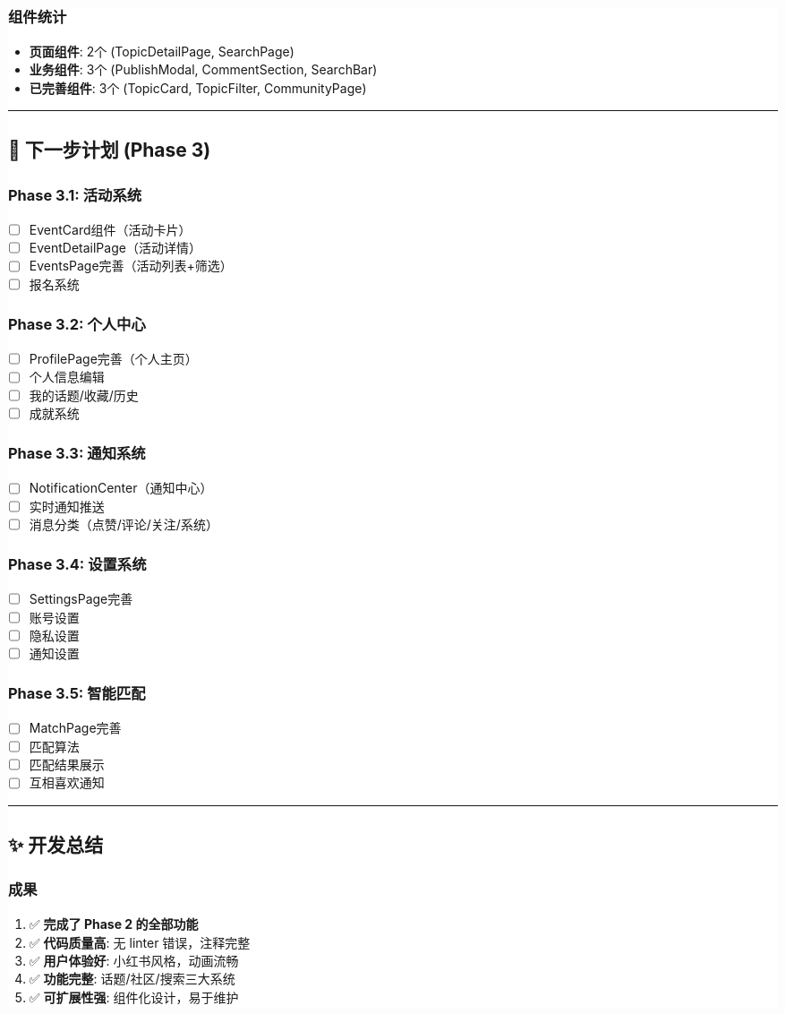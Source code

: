 ### 组件统计
- **页面组件**: 2个 (TopicDetailPage, SearchPage)
- **业务组件**: 3个 (PublishModal, CommentSection, SearchBar)
- **已完善组件**: 3个 (TopicCard, TopicFilter, CommunityPage)

---

## 🔧 下一步计划 (Phase 3)

### Phase 3.1: 活动系统
- [ ] EventCard组件（活动卡片）
- [ ] EventDetailPage（活动详情）
- [ ] EventsPage完善（活动列表+筛选）
- [ ] 报名系统

### Phase 3.2: 个人中心
- [ ] ProfilePage完善（个人主页）
- [ ] 个人信息编辑
- [ ] 我的话题/收藏/历史
- [ ] 成就系统

### Phase 3.3: 通知系统
- [ ] NotificationCenter（通知中心）
- [ ] 实时通知推送
- [ ] 消息分类（点赞/评论/关注/系统）

### Phase 3.4: 设置系统
- [ ] SettingsPage完善
- [ ] 账号设置
- [ ] 隐私设置
- [ ] 通知设置

### Phase 3.5: 智能匹配
- [ ] MatchPage完善
- [ ] 匹配算法
- [ ] 匹配结果展示
- [ ] 互相喜欢通知

---

## ✨ 开发总结

### 成果
1. ✅ **完成了 Phase 2 的全部功能**
2. ✅ **代码质量高**: 无 linter 错误，注释完整
3. ✅ **用户体验好**: 小红书风格，动画流畅
4. ✅ **功能完整**: 话题/社区/搜索三大系统
5. ✅ **可扩展性强**: 组件化设计，易于维护
